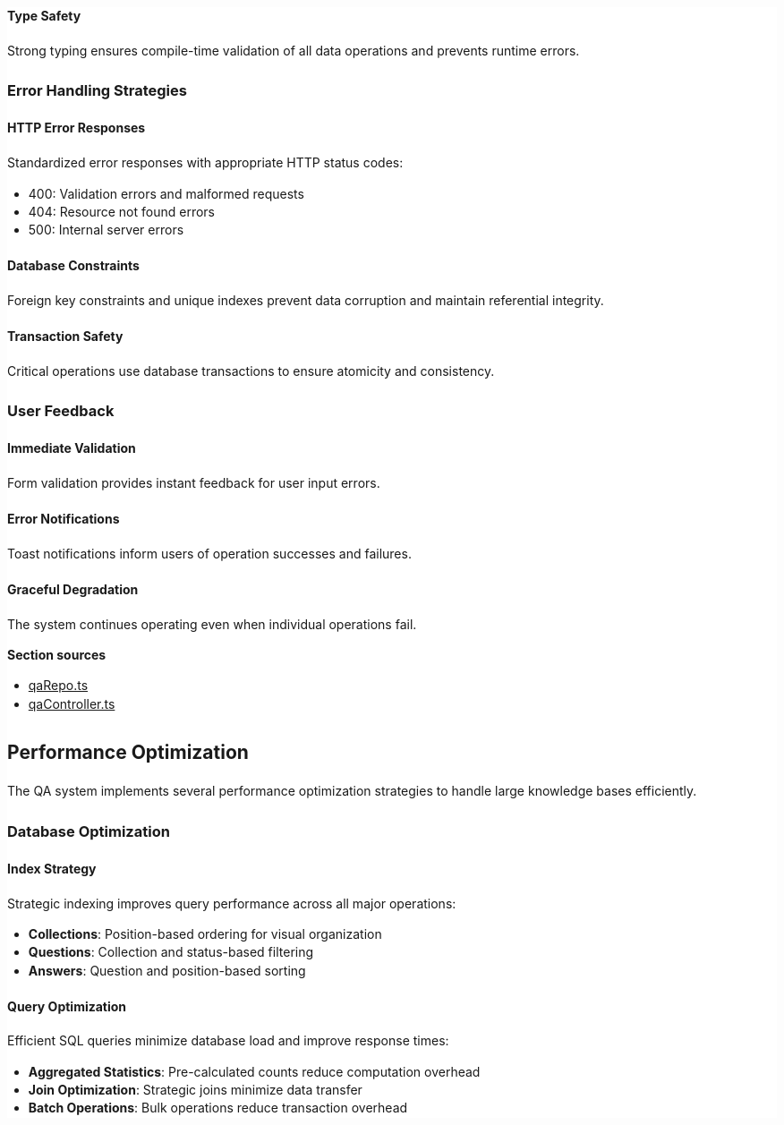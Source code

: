 #### Type Safety
Strong typing ensures compile-time validation of all data operations and prevents runtime errors.

### Error Handling Strategies

#### HTTP Error Responses
Standardized error responses with appropriate HTTP status codes:

- 400: Validation errors and malformed requests
- 404: Resource not found errors
- 500: Internal server errors

#### Database Constraints
Foreign key constraints and unique indexes prevent data corruption and maintain referential integrity.

#### Transaction Safety
Critical operations use database transactions to ensure atomicity and consistency.

### User Feedback

#### Immediate Validation
Form validation provides instant feedback for user input errors.

#### Error Notifications
Toast notifications inform users of operation successes and failures.

#### Graceful Degradation
The system continues operating even when individual operations fail.

**Section sources**
- [qaRepo.ts](file://src/database/qaRepo.ts#L45-L100)
- [qaController.ts](file://src/server/controllers/qaController.ts#L10-L217)

## Performance Optimization

The QA system implements several performance optimization strategies to handle large knowledge bases efficiently.

### Database Optimization

#### Index Strategy
Strategic indexing improves query performance across all major operations:

- **Collections**: Position-based ordering for visual organization
- **Questions**: Collection and status-based filtering
- **Answers**: Question and position-based sorting

#### Query Optimization
Efficient SQL queries minimize database load and improve response times:

- **Aggregated Statistics**: Pre-calculated counts reduce computation overhead
- **Join Optimization**: Strategic joins minimize data transfer
- **Batch Operations**: Bulk operations reduce transaction overhead
